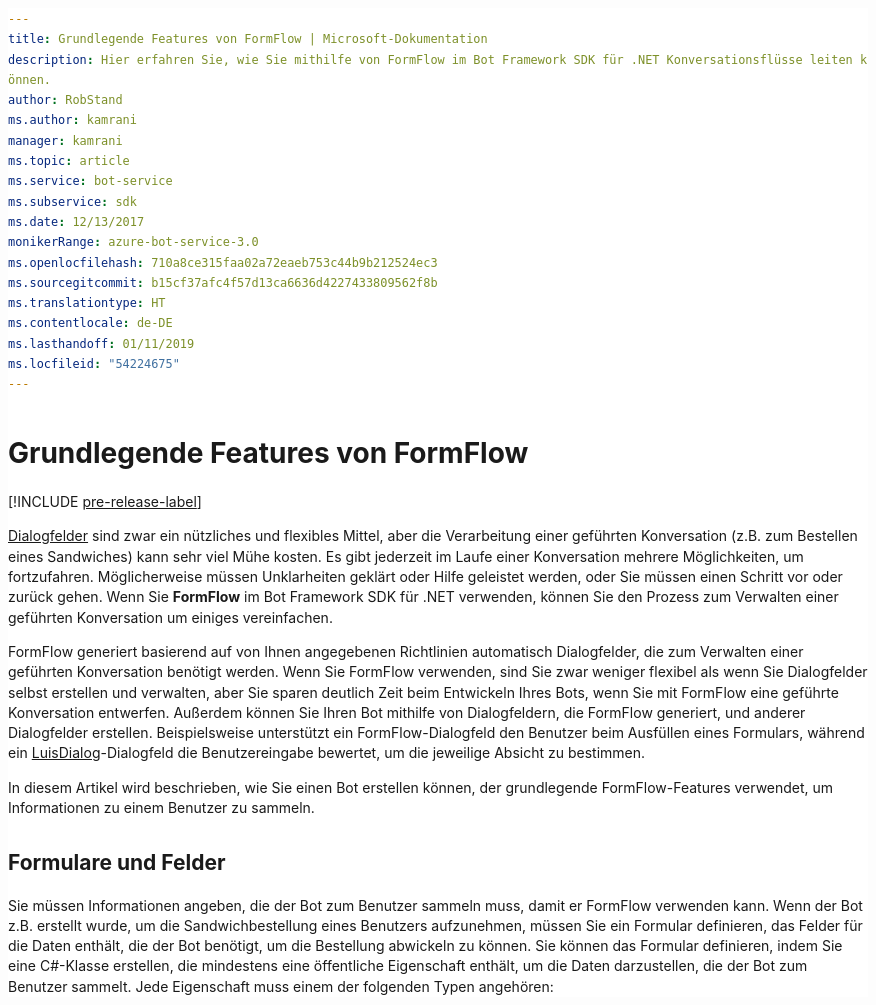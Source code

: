 ```yaml
---
title: Grundlegende Features von FormFlow | Microsoft-Dokumentation
description: Hier erfahren Sie, wie Sie mithilfe von FormFlow im Bot Framework SDK für .NET Konversationsflüsse leiten können.
author: RobStand
ms.author: kamrani
manager: kamrani
ms.topic: article
ms.service: bot-service
ms.subservice: sdk
ms.date: 12/13/2017
monikerRange: azure-bot-service-3.0
ms.openlocfilehash: 710a8ce315faa02a72eaeb753c44b9b212524ec3
ms.sourcegitcommit: b15cf37afc4f57d13ca6636d4227433809562f8b
ms.translationtype: HT
ms.contentlocale: de-DE
ms.lasthandoff: 01/11/2019
ms.locfileid: "54224675"
---
```

# <a name="basic-features-of-formflow"></a>Grundlegende Features von FormFlow

[!INCLUDE [pre-release-label](../includes/pre-release-label-v3.md)]

[Dialogfelder](bot-builder-dotnet-dialogs.md) sind zwar ein nützliches und flexibles Mittel, aber die Verarbeitung einer geführten Konversation (z.B. zum Bestellen eines Sandwiches) kann sehr viel Mühe kosten. Es gibt jederzeit im Laufe einer Konversation mehrere Möglichkeiten, um fortzufahren. Möglicherweise müssen Unklarheiten geklärt oder Hilfe geleistet werden, oder Sie müssen einen Schritt vor oder zurück gehen. Wenn Sie **FormFlow** im Bot Framework SDK für .NET verwenden, können Sie den Prozess zum Verwalten einer geführten Konversation um einiges vereinfachen. 

FormFlow generiert basierend auf von Ihnen angegebenen Richtlinien automatisch Dialogfelder, die zum Verwalten einer geführten Konversation benötigt werden. Wenn Sie FormFlow verwenden, sind Sie zwar weniger flexibel als wenn Sie Dialogfelder selbst erstellen und verwalten, aber Sie sparen deutlich Zeit beim Entwickeln Ihres Bots, wenn Sie mit FormFlow eine geführte Konversation entwerfen. Außerdem können Sie Ihren Bot mithilfe von Dialogfeldern, die FormFlow generiert, und anderer Dialogfelder erstellen. Beispielsweise unterstützt ein FormFlow-Dialogfeld den Benutzer beim Ausfüllen eines Formulars, während ein [LuisDialog][LuisDialog]-Dialogfeld die Benutzereingabe bewertet, um die jeweilige Absicht zu bestimmen.

In diesem Artikel wird beschrieben, wie Sie einen Bot erstellen können, der grundlegende FormFlow-Features verwendet, um Informationen zu einem Benutzer zu sammeln.

## <a id="forms-and-fields"></a>Formulare und Felder

Sie müssen Informationen angeben, die der Bot zum Benutzer sammeln muss, damit er FormFlow verwenden kann. Wenn der Bot z.B. erstellt wurde, um die Sandwichbestellung eines Benutzers aufzunehmen, müssen Sie ein Formular definieren, das Felder für die Daten enthält, die der Bot benötigt, um die Bestellung abwickeln zu können. Sie können das Formular definieren, indem Sie eine C#-Klasse erstellen, die mindestens eine öffentliche Eigenschaft enthält, um die Daten darzustellen, die der Bot zum Benutzer sammelt. Jede Eigenschaft muss einem der folgenden Typen angehören:


[LuisDialog]: /dotnet/api/microsoft.bot.builder.dialogs.luisdialog-1
[iField]: /dotnet/api/microsoft.bot.builder.formflow.advanced.ifield-1
[field]: /dotnet/api/microsoft.bot.builder.formflow.advanced.field-1
[formBuilder]: /dotnet/api/microsoft.bot.builder.formflow.formbuilder-1